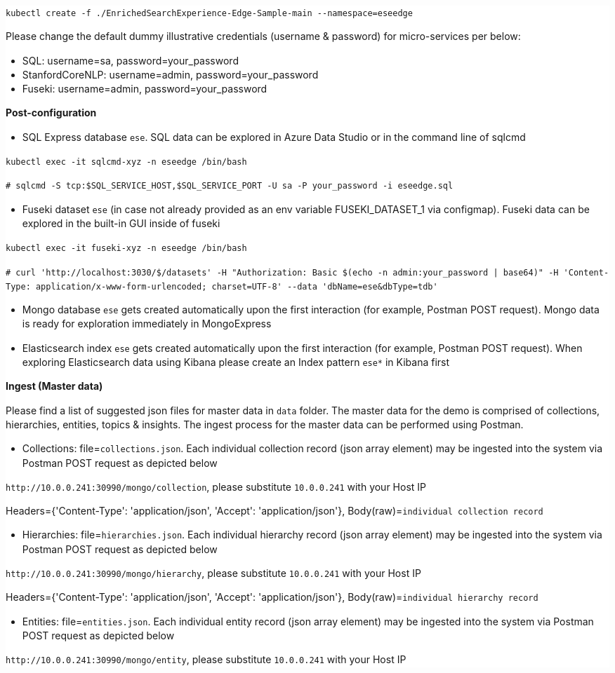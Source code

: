 `kubectl create -f ./EnrichedSearchExperience-Edge-Sample-main --namespace=eseedge`

Please change the default dummy illustrative credentials (username & password) for micro-services per below:

- SQL: username=sa, password=your_password
- StanfordCoreNLP: username=admin, password=your_password
- Fuseki: username=admin, password=your_password 

**Post-configuration**

- SQL Express database `ese`. SQL data can be explored in Azure Data Studio or in the command line of sqlcmd

`kubectl exec -it sqlcmd-xyz -n eseedge /bin/bash`

`# sqlcmd -S tcp:$SQL_SERVICE_HOST,$SQL_SERVICE_PORT -U sa -P your_password -i eseedge.sql`

- Fuseki dataset `ese` (in case not already provided as an env variable FUSEKI_DATASET_1 via configmap). Fuseki data can be explored in the built-in GUI inside of fuseki

`kubectl exec -it fuseki-xyz -n eseedge /bin/bash`

`# curl 'http://localhost:3030/$/datasets' -H "Authorization: Basic $(echo -n admin:your_password | base64)" -H 'Content-Type: application/x-www-form-urlencoded; charset=UTF-8' --data 'dbName=ese&dbType=tdb'`

- Mongo database `ese` gets created automatically upon the first interaction (for example, Postman POST request). Mongo data is ready for exploration immediately in MongoExpress

- Elasticsearch index `ese` gets created automatically upon the first interaction (for example, Postman POST request). When exploring Elasticsearch data using Kibana please  create an Index pattern `ese*` in Kibana first

**Ingest (Master data)**

Please find a list of suggested json files for master data in `data` folder. The master data for the demo is comprised of collections, hierarchies, entities, topics & insights. The ingest process for the master data can be performed using Postman. 

- Collections: file=`collections.json`. Each individual collection record (json array element) may be ingested into the system via Postman POST request as depicted below

`http://10.0.0.241:30990/mongo/collection`, please substitute `10.0.0.241` with your Host IP 

Headers={'Content-Type': 'application/json', 'Accept': 'application/json'}, Body(raw)=`individual collection record`

- Hierarchies: file=`hierarchies.json`. Each individual hierarchy record (json array element) may be ingested into the system via Postman POST request as depicted below

`http://10.0.0.241:30990/mongo/hierarchy`, please substitute `10.0.0.241` with your Host IP

Headers={'Content-Type': 'application/json', 'Accept': 'application/json'}, Body(raw)=`individual hierarchy record`

- Entities: file=`entities.json`. Each individual entity record (json array element) may be ingested into the system via Postman POST request as depicted below

`http://10.0.0.241:30990/mongo/entity`, please substitute `10.0.0.241` with your Host IP
